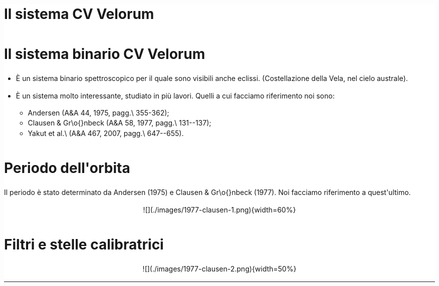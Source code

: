 
# Il sistema CV Velorum

# Il sistema binario CV Velorum

-   È un sistema binario spettroscopico per il quale sono visibili anche eclissi. (Costellazione della Vela, nel cielo australe).

-   È un sistema molto interessante, studiato in più lavori. Quelli a cui facciamo riferimento noi sono:

    -   Andersen (A\&A 44, 1975, pagg.\ 355-362);
    -   Clausen \& Gr\o{}nbeck (A\&A 58, 1977, pagg.\ 131--137);
    -   Yakut et al.\ (A\&A 467, 2007, pagg.\ 647--655).


# Periodo dell'orbita

Il periodo è stato determinato da Andersen (1975) e Clausen \& Gr\o{}nbeck (1977). Noi facciamo riferimento a quest'ultimo.

<center>![](./images/1977-clausen-1.png){width=60%}</center>


# Filtri e stelle calibratrici

<center>![](./images/1977-clausen-2.png){width=50%}</center>

---